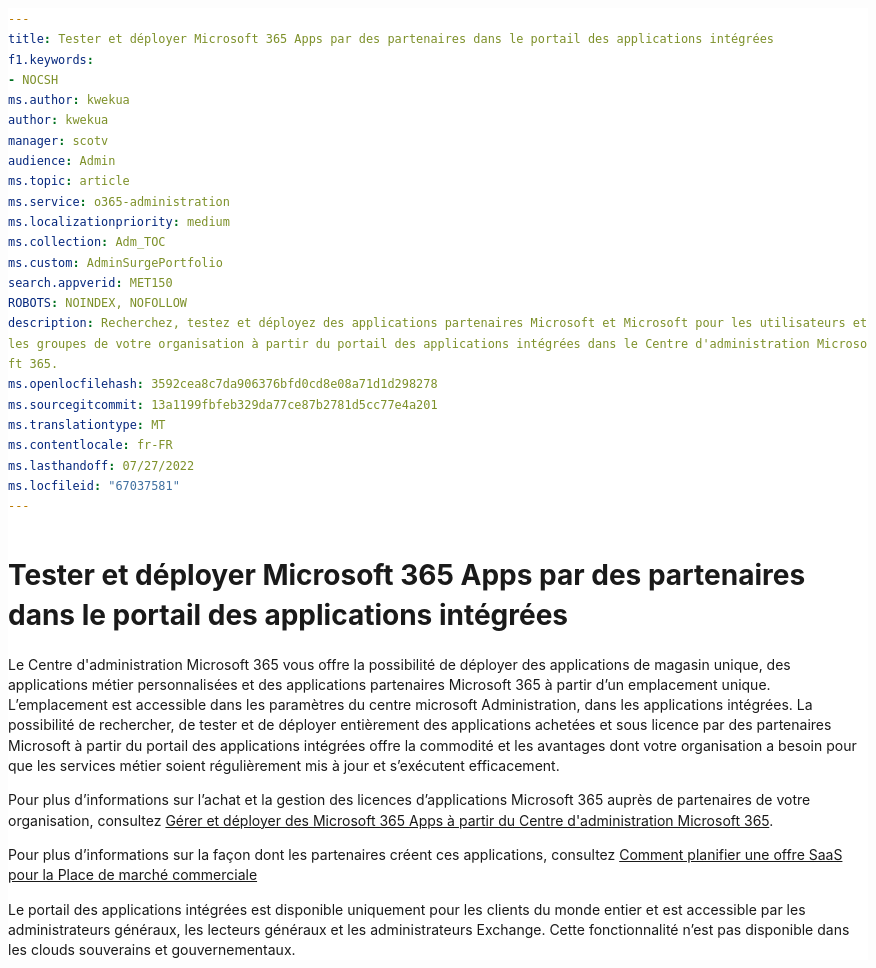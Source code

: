 ```yaml
---
title: Tester et déployer Microsoft 365 Apps par des partenaires dans le portail des applications intégrées
f1.keywords:
- NOCSH
ms.author: kwekua
author: kwekua
manager: scotv
audience: Admin
ms.topic: article
ms.service: o365-administration
ms.localizationpriority: medium
ms.collection: Adm_TOC
ms.custom: AdminSurgePortfolio
search.appverid: MET150
ROBOTS: NOINDEX, NOFOLLOW
description: Recherchez, testez et déployez des applications partenaires Microsoft et Microsoft pour les utilisateurs et les groupes de votre organisation à partir du portail des applications intégrées dans le Centre d'administration Microsoft 365.
ms.openlocfilehash: 3592cea8c7da906376bfd0cd8e08a71d1d298278
ms.sourcegitcommit: 13a1199fbfeb329da77ce87b2781d5cc77e4a201
ms.translationtype: MT
ms.contentlocale: fr-FR
ms.lasthandoff: 07/27/2022
ms.locfileid: "67037581"
---
```

# <a name="test-and-deploy-microsoft-365-apps-by-partners-in-the-integrated-apps-portal"></a>Tester et déployer Microsoft 365 Apps par des partenaires dans le portail des applications intégrées

Le Centre d'administration Microsoft 365 vous offre la possibilité de déployer des applications de magasin unique, des applications métier personnalisées et des applications partenaires Microsoft 365 à partir d’un emplacement unique. L’emplacement est accessible dans les paramètres du centre microsoft Administration, dans les applications intégrées. La possibilité de rechercher, de tester et de déployer entièrement des applications achetées et sous licence par des partenaires Microsoft à partir du portail des applications intégrées offre la commodité et les avantages dont votre organisation a besoin pour que les services métier soient régulièrement mis à jour et s’exécutent efficacement.

Pour plus d’informations sur l’achat et la gestion des licences d’applications Microsoft 365 auprès de partenaires de votre organisation, consultez [Gérer et déployer des Microsoft 365 Apps à partir du Centre d'administration Microsoft 365](https://techcommunity.microsoft.com/t5/microsoft-365-blog/manage-and-deploy-microsoft-365-apps-from-the-microsoft-365/ba-p/1194324).

Pour plus d’informations sur la façon dont les partenaires créent ces applications, consultez [Comment planifier une offre SaaS pour la Place de marché commerciale](https://go.microsoft.com/fwlink/?linkid=2158277)

Le portail des applications intégrées est disponible uniquement pour les clients du monde entier et est accessible par les administrateurs généraux, les lecteurs généraux et les administrateurs Exchange. Cette fonctionnalité n’est pas disponible dans les clouds souverains et gouvernementaux.
